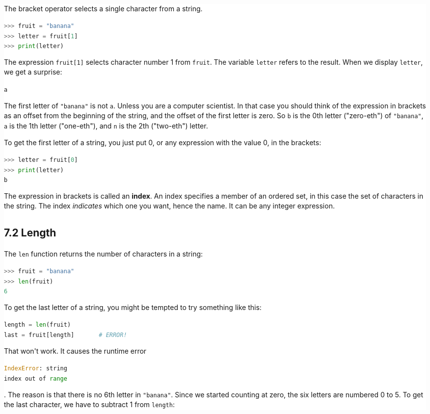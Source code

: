 The bracket operator selects a single character from a string.

```python
>>> fruit = "banana"
>>> letter = fruit[1]
>>> print(letter)
```

The expression `fruit[1]` selects character number 1 from `fruit`. The variable `letter` refers to the result. When we display `letter`, we get a surprise:

```python
a
```

The first letter of `"banana"` is not `a`. Unless you are a computer scientist. In that case you should think of the expression in brackets as an offset from the beginning of the string, and the offset of the first letter is zero. So `b` is the 0th letter ("zero-eth") of `"banana"`, `a` is the 1th letter ("one-eth"), and `n` is the 2th ("two-eth") letter.

To get the first letter of a string, you just put 0, or any expression with the value 0, in the brackets:

```python
>>> letter = fruit[0]
>>> print(letter)
b
```

The expression in brackets is called an **index**. An index specifies a member of an ordered set, in this case the set of characters in the string. The index _indicates_ which one you want, hence the name. It can be any integer expression.

## 7.2 Length

The `len` function returns the number of characters in a string:

```python
>>> fruit = "banana"
>>> len(fruit)
6
```

To get the last letter of a string, you might be tempted to try something like this:

```python
length = len(fruit)
last = fruit[length]       # ERROR!
```

That won't work. It causes the runtime error

```python
IndexError: string
index out of range
```

. The reason is that there is no 6th letter in `"banana"`. Since we started counting at zero, the six letters are numbered 0 to 5. To get the last character, we have to subtract 1 from `length`:
